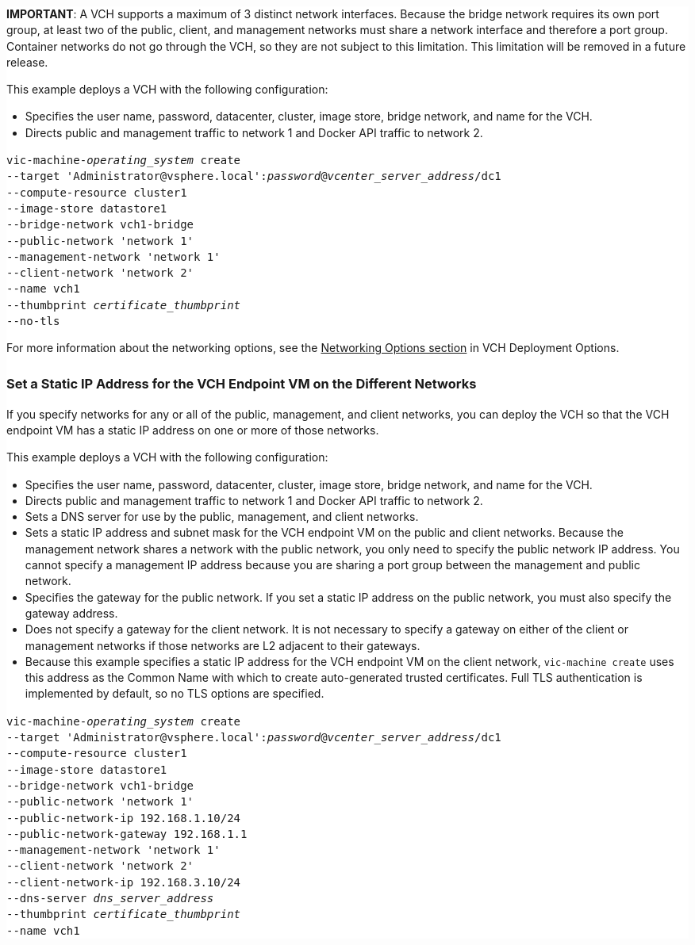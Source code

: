 **IMPORTANT**: A VCH supports a maximum of 3 distinct network interfaces. Because the bridge network requires its own port group, at least two of the public, client, and management networks must share a network interface and therefore a port group. Container networks do not go through the VCH, so they are not subject to this limitation. This limitation will be removed in a future release.

This example deploys a VCH with the following configuration:

- Specifies the user name, password, datacenter, cluster, image store, bridge network, and name for the VCH.
- Directs public and management traffic to network 1 and Docker API traffic to network 2.

<pre>vic-machine-<i>operating_system</i> create
--target 'Administrator@vsphere.local':<i>password</i>@<i>vcenter_server_address</i>/dc1
--compute-resource cluster1
--image-store datastore1
--bridge-network vch1-bridge
--public-network 'network 1'
--management-network 'network 1'
--client-network 'network 2'
--name vch1
--thumbprint <i>certificate_thumbprint</i>
--no-tls
</pre>

For more information about the networking options, see the [Networking Options section](vch_installer_options.md#networking) in VCH Deployment Options.


### Set a Static IP Address for the VCH Endpoint VM on the Different Networks <a id="static-ip"></a>

If you specify networks for any or all of the public, management, and client networks, you can deploy the VCH so that the VCH endpoint VM has a static IP address on one or more of those networks.  

This example deploys a VCH with the following configuration:

- Specifies the user name, password, datacenter, cluster, image store, bridge network, and name for the VCH.
- Directs public and management traffic to network 1 and Docker API traffic to network 2.
- Sets a DNS server for use by the public, management, and client networks.
- Sets a static IP address and subnet mask for the VCH endpoint VM on the public and client networks. Because the management network shares a network with the public network, you only need to specify the public network IP address. You cannot specify a management IP address because you are sharing a port group between the management and public network.
- Specifies the gateway for the public network. If you set a static IP address on the public network, you must also specify the gateway address.
- Does not specify a gateway for the client network. It is not necessary to specify a gateway on either of the client or management networks if those networks are L2 adjacent to their gateways.
- Because this example specifies a static IP address for the VCH endpoint VM on the client network, `vic-machine create` uses this address as the Common Name with which to create auto-generated trusted certificates. Full TLS authentication is implemented by default, so no TLS options are specified. 

<pre>vic-machine-<i>operating_system</i> create
--target 'Administrator@vsphere.local':<i>password</i>@<i>vcenter_server_address</i>/dc1
--compute-resource cluster1
--image-store datastore1
--bridge-network vch1-bridge
--public-network 'network 1'
--public-network-ip 192.168.1.10/24
--public-network-gateway 192.168.1.1
--management-network 'network 1'
--client-network 'network 2'
--client-network-ip 192.168.3.10/24
--dns-server <i>dns_server_address</i>
--thumbprint <i>certificate_thumbprint</i>
--name vch1
</pre>
